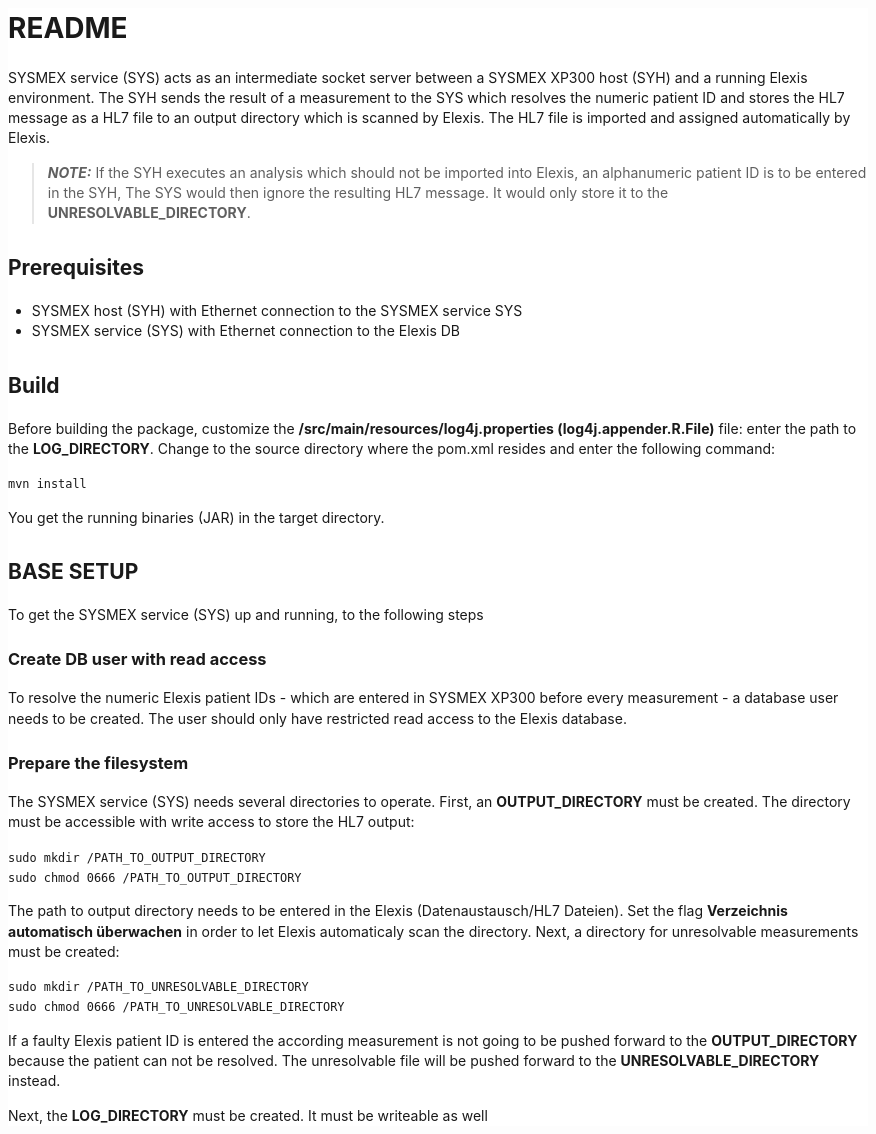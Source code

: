 # README

SYSMEX service (SYS) acts as an intermediate socket server between a SYSMEX XP300 host (SYH) and a running Elexis environment. The SYH sends the result of a measurement to the SYS which resolves the numeric patient ID and stores the HL7 message as a HL7 file to an output directory which is scanned by Elexis. The HL7 file is imported and assigned automatically by Elexis.

> **_NOTE:_**  If the SYH executes an analysis which should not be imported into Elexis, an alphanumeric patient ID is to be entered in the SYH, The SYS would then ignore the resulting HL7 message. It would only store it to the **UNRESOLVABLE_DIRECTORY**.

## Prerequisites
* SYSMEX host (SYH) with Ethernet connection to the SYSMEX service SYS
* SYSMEX service (SYS) with Ethernet connection to the Elexis DB

## Build
Before building the package, customize the **/src/main/resources/log4j.properties (log4j.appender.R.File)** file: enter the path to the **LOG_DIRECTORY**. Change to the source directory where the pom.xml resides and enter the following command:

	mvn install
	
You get the running binaries (JAR) in the target directory.

## BASE SETUP
To get the SYSMEX service (SYS) up and running, to the following steps

### Create DB user with read access
To resolve the numeric Elexis patient IDs - which are entered in SYSMEX XP300 before every measurement - a database user needs to be created. The user should only have restricted read access to the Elexis database.  

### Prepare the filesystem
The SYSMEX service (SYS) needs several directories to operate. First, an **OUTPUT_DIRECTORY** must be created. The directory must be accessible with write access to store the HL7 output:

	sudo mkdir /PATH_TO_OUTPUT_DIRECTORY
	sudo chmod 0666 /PATH_TO_OUTPUT_DIRECTORY
	
The path to output directory needs to be entered in the Elexis (Datenaustausch/HL7 Dateien). Set the flag **Verzeichnis automatisch überwachen** in order to let Elexis automaticaly scan the directory. Next, a directory for unresolvable measurements must be created:

	sudo mkdir /PATH_TO_UNRESOLVABLE_DIRECTORY
	sudo chmod 0666 /PATH_TO_UNRESOLVABLE_DIRECTORY
	
If a faulty Elexis patient ID is entered the according measurement is not going to be pushed forward to the **OUTPUT_DIRECTORY** because the patient can not be resolved. The unresolvable file will be pushed forward to the **UNRESOLVABLE_DIRECTORY** instead.

Next, the **LOG_DIRECTORY** must be created. It must be writeable as well
